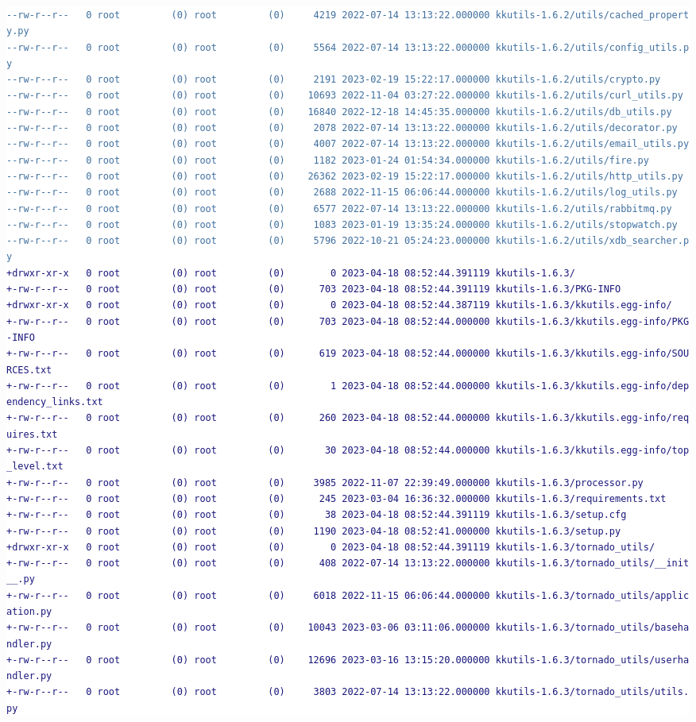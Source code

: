 ```diff
--rw-r--r--   0 root         (0) root         (0)     4219 2022-07-14 13:13:22.000000 kkutils-1.6.2/utils/cached_property.py
--rw-r--r--   0 root         (0) root         (0)     5564 2022-07-14 13:13:22.000000 kkutils-1.6.2/utils/config_utils.py
--rw-r--r--   0 root         (0) root         (0)     2191 2023-02-19 15:22:17.000000 kkutils-1.6.2/utils/crypto.py
--rw-r--r--   0 root         (0) root         (0)    10693 2022-11-04 03:27:22.000000 kkutils-1.6.2/utils/curl_utils.py
--rw-r--r--   0 root         (0) root         (0)    16840 2022-12-18 14:45:35.000000 kkutils-1.6.2/utils/db_utils.py
--rw-r--r--   0 root         (0) root         (0)     2078 2022-07-14 13:13:22.000000 kkutils-1.6.2/utils/decorator.py
--rw-r--r--   0 root         (0) root         (0)     4007 2022-07-14 13:13:22.000000 kkutils-1.6.2/utils/email_utils.py
--rw-r--r--   0 root         (0) root         (0)     1182 2023-01-24 01:54:34.000000 kkutils-1.6.2/utils/fire.py
--rw-r--r--   0 root         (0) root         (0)    26362 2023-02-19 15:22:17.000000 kkutils-1.6.2/utils/http_utils.py
--rw-r--r--   0 root         (0) root         (0)     2688 2022-11-15 06:06:44.000000 kkutils-1.6.2/utils/log_utils.py
--rw-r--r--   0 root         (0) root         (0)     6577 2022-07-14 13:13:22.000000 kkutils-1.6.2/utils/rabbitmq.py
--rw-r--r--   0 root         (0) root         (0)     1083 2023-01-19 13:35:24.000000 kkutils-1.6.2/utils/stopwatch.py
--rw-r--r--   0 root         (0) root         (0)     5796 2022-10-21 05:24:23.000000 kkutils-1.6.2/utils/xdb_searcher.py
+drwxr-xr-x   0 root         (0) root         (0)        0 2023-04-18 08:52:44.391119 kkutils-1.6.3/
+-rw-r--r--   0 root         (0) root         (0)      703 2023-04-18 08:52:44.391119 kkutils-1.6.3/PKG-INFO
+drwxr-xr-x   0 root         (0) root         (0)        0 2023-04-18 08:52:44.387119 kkutils-1.6.3/kkutils.egg-info/
+-rw-r--r--   0 root         (0) root         (0)      703 2023-04-18 08:52:44.000000 kkutils-1.6.3/kkutils.egg-info/PKG-INFO
+-rw-r--r--   0 root         (0) root         (0)      619 2023-04-18 08:52:44.000000 kkutils-1.6.3/kkutils.egg-info/SOURCES.txt
+-rw-r--r--   0 root         (0) root         (0)        1 2023-04-18 08:52:44.000000 kkutils-1.6.3/kkutils.egg-info/dependency_links.txt
+-rw-r--r--   0 root         (0) root         (0)      260 2023-04-18 08:52:44.000000 kkutils-1.6.3/kkutils.egg-info/requires.txt
+-rw-r--r--   0 root         (0) root         (0)       30 2023-04-18 08:52:44.000000 kkutils-1.6.3/kkutils.egg-info/top_level.txt
+-rw-r--r--   0 root         (0) root         (0)     3985 2022-11-07 22:39:49.000000 kkutils-1.6.3/processor.py
+-rw-r--r--   0 root         (0) root         (0)      245 2023-03-04 16:36:32.000000 kkutils-1.6.3/requirements.txt
+-rw-r--r--   0 root         (0) root         (0)       38 2023-04-18 08:52:44.391119 kkutils-1.6.3/setup.cfg
+-rw-r--r--   0 root         (0) root         (0)     1190 2023-04-18 08:52:41.000000 kkutils-1.6.3/setup.py
+drwxr-xr-x   0 root         (0) root         (0)        0 2023-04-18 08:52:44.391119 kkutils-1.6.3/tornado_utils/
+-rw-r--r--   0 root         (0) root         (0)      408 2022-07-14 13:13:22.000000 kkutils-1.6.3/tornado_utils/__init__.py
+-rw-r--r--   0 root         (0) root         (0)     6018 2022-11-15 06:06:44.000000 kkutils-1.6.3/tornado_utils/application.py
+-rw-r--r--   0 root         (0) root         (0)    10043 2023-03-06 03:11:06.000000 kkutils-1.6.3/tornado_utils/basehandler.py
+-rw-r--r--   0 root         (0) root         (0)    12696 2023-03-16 13:15:20.000000 kkutils-1.6.3/tornado_utils/userhandler.py
+-rw-r--r--   0 root         (0) root         (0)     3803 2022-07-14 13:13:22.000000 kkutils-1.6.3/tornado_utils/utils.py
```
